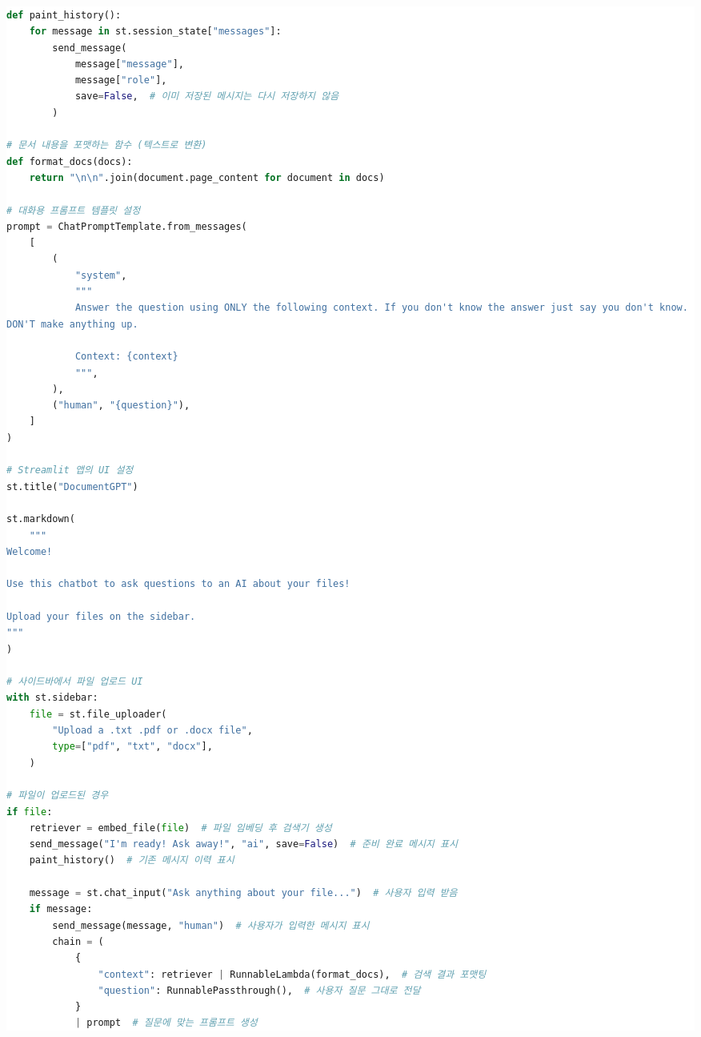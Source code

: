 ```py
def paint_history():
    for message in st.session_state["messages"]:
        send_message(
            message["message"],
            message["role"],
            save=False,  # 이미 저장된 메시지는 다시 저장하지 않음
        )

# 문서 내용을 포맷하는 함수 (텍스트로 변환)
def format_docs(docs):
    return "\n\n".join(document.page_content for document in docs)

# 대화용 프롬프트 템플릿 설정
prompt = ChatPromptTemplate.from_messages(
    [
        (
            "system",
            """
            Answer the question using ONLY the following context. If you don't know the answer just say you don't know. DON'T make anything up.

            Context: {context}
            """,
        ),
        ("human", "{question}"),
    ]
)

# Streamlit 앱의 UI 설정
st.title("DocumentGPT")

st.markdown(
    """
Welcome!

Use this chatbot to ask questions to an AI about your files!

Upload your files on the sidebar.
"""
)

# 사이드바에서 파일 업로드 UI
with st.sidebar:
    file = st.file_uploader(
        "Upload a .txt .pdf or .docx file",
        type=["pdf", "txt", "docx"],
    )

# 파일이 업로드된 경우
if file:
    retriever = embed_file(file)  # 파일 임베딩 후 검색기 생성
    send_message("I'm ready! Ask away!", "ai", save=False)  # 준비 완료 메시지 표시
    paint_history()  # 기존 메시지 이력 표시

    message = st.chat_input("Ask anything about your file...")  # 사용자 입력 받음
    if message:
        send_message(message, "human")  # 사용자가 입력한 메시지 표시
        chain = (
            {
                "context": retriever | RunnableLambda(format_docs),  # 검색 결과 포맷팅
                "question": RunnablePassthrough(),  # 사용자 질문 그대로 전달
            }
            | prompt  # 질문에 맞는 프롬프트 생성
```